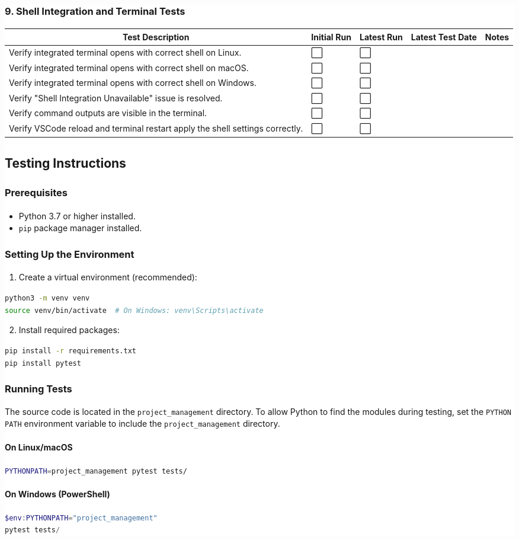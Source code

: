 ### 9. Shell Integration and Terminal Tests

| Test Description | Initial Run | Latest Run | Latest Test Date | Notes |
| --- | --- | --- | --- | --- |
| Verify integrated terminal opens with correct shell on Linux. | ⬜ | ⬜ |  |  |
| Verify integrated terminal opens with correct shell on macOS. | ⬜ | ⬜ |  |  |
| Verify integrated terminal opens with correct shell on Windows. | ⬜ | ⬜ |  |  |
| Verify "Shell Integration Unavailable" issue is resolved. | ⬜ | ⬜ |  |  |
| Verify command outputs are visible in the terminal. | ⬜ | ⬜ |  |  |
| Verify VSCode reload and terminal restart apply the shell settings correctly. | ⬜ | ⬜ |  |  |

## Testing Instructions

### Prerequisites

- Python 3.7 or higher installed.
- `pip` package manager installed.

### Setting Up the Environment

1. Create a virtual environment (recommended):

```bash
python3 -m venv venv
source venv/bin/activate  # On Windows: venv\Scripts\activate
```

2. Install required packages:

```bash
pip install -r requirements.txt
pip install pytest
```

### Running Tests

The source code is located in the `project_management` directory. To allow Python to find the modules during testing, set the `PYTHONPATH` environment variable to include the `project_management` directory.

#### On Linux/macOS

```bash
PYTHONPATH=project_management pytest tests/
```

#### On Windows (PowerShell)

```powershell
$env:PYTHONPATH="project_management"
pytest tests/
```
